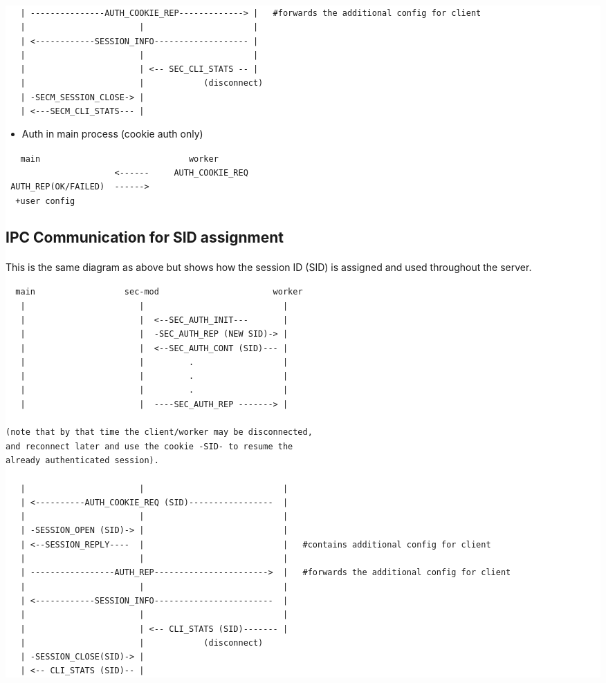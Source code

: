 ```
   | ---------------AUTH_COOKIE_REP-------------> |   #forwards the additional config for client
   |                       |                      |
   | <------------SESSION_INFO------------------- |
   |                       |                      |
   |                       | <-- SEC_CLI_STATS -- |
   |                       |            (disconnect)
   | -SECM_SESSION_CLOSE-> |
   | <---SECM_CLI_STATS--- |

```


* Auth in main process (cookie auth only)

```
   main                              worker
                      <------     AUTH_COOKIE_REQ
 AUTH_REP(OK/FAILED)  ------>
  +user config

```


## IPC Communication for SID assignment

This is the same diagram as above but shows how the session ID (SID)
is assigned and used throughout the server.

```
  main                  sec-mod                       worker
   |                       |                            |
   |                       |  <--SEC_AUTH_INIT---       |
   |                       |  -SEC_AUTH_REP (NEW SID)-> |
   |                       |  <--SEC_AUTH_CONT (SID)--- |
   |                       |         .                  |
   |                       |         .                  |
   |                       |         .                  |
   |                       |  ----SEC_AUTH_REP -------> |

(note that by that time the client/worker may be disconnected,
and reconnect later and use the cookie -SID- to resume the
already authenticated session).

   |                       |                            |
   | <----------AUTH_COOKIE_REQ (SID)-----------------  |
   |                       |                            |
   | -SESSION_OPEN (SID)-> |                            |
   | <--SESSION_REPLY----  |                            |   #contains additional config for client
   |                       |                            |
   | -----------------AUTH_REP----------------------->  |   #forwards the additional config for client
   |                       |                            |
   | <------------SESSION_INFO------------------------  |
   |                       |                            |
   |                       | <-- CLI_STATS (SID)------- |
   |                       |            (disconnect)
   | -SESSION_CLOSE(SID)-> |
   | <-- CLI_STATS (SID)-- |

```
